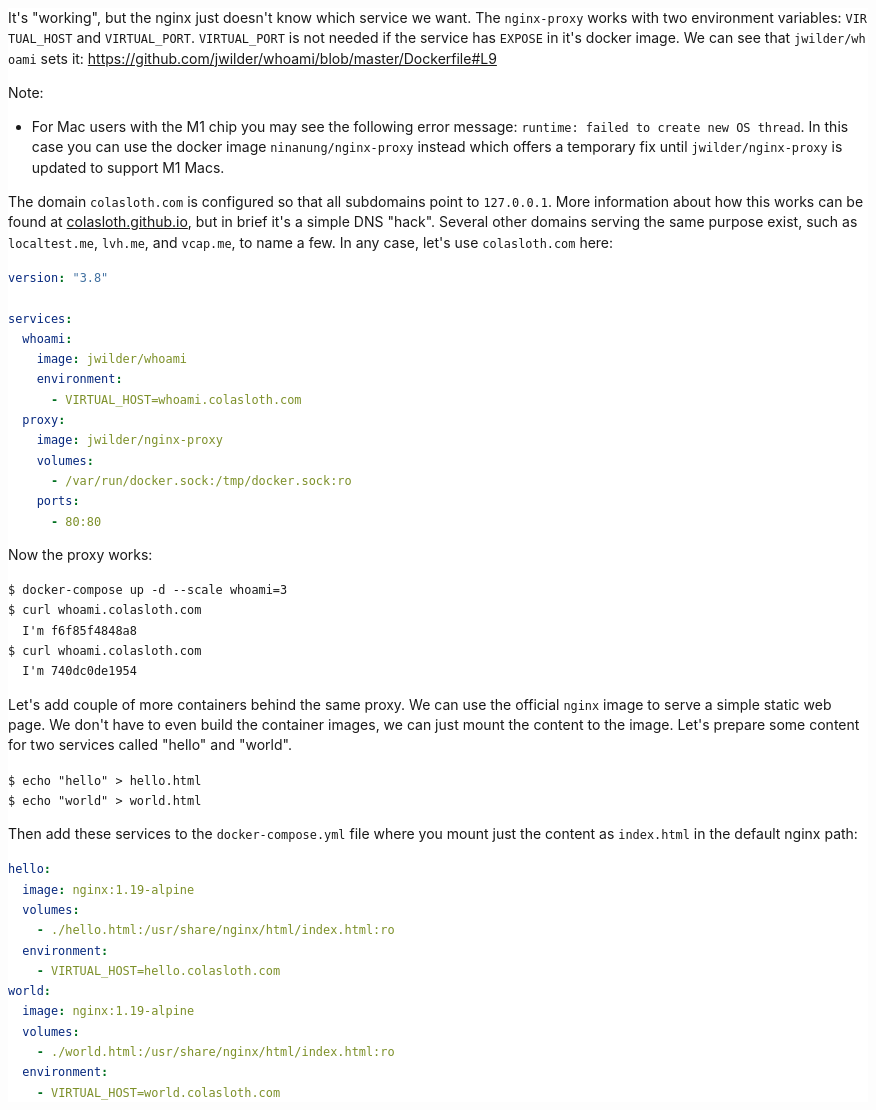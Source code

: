 It's "working", but the nginx just doesn't know which service we want. The `nginx-proxy` works with two environment variables: `VIRTUAL_HOST` and `VIRTUAL_PORT`. `VIRTUAL_PORT` is not needed if the service has `EXPOSE` in it's docker image. We can see that `jwilder/whoami` sets it: <https://github.com/jwilder/whoami/blob/master/Dockerfile#L9>

Note:

- For Mac users with the M1 chip you may see the following error message: `runtime: failed to create new OS thread`. In this case you can use the docker image `ninanung/nginx-proxy` instead which offers a temporary fix until `jwilder/nginx-proxy` is updated to support M1 Macs.

The domain `colasloth.com` is configured so that all subdomains point to `127.0.0.1`. More information about how this works can be found at [colasloth.github.io](https://colasloth.github.io), but in brief it's a simple DNS "hack". Several other domains serving the same purpose exist, such as `localtest.me`, `lvh.me`, and `vcap.me`, to name a few. In any case, let's use `colasloth.com` here:

```yaml
version: "3.8"

services:
  whoami:
    image: jwilder/whoami
    environment:
      - VIRTUAL_HOST=whoami.colasloth.com
  proxy:
    image: jwilder/nginx-proxy
    volumes:
      - /var/run/docker.sock:/tmp/docker.sock:ro
    ports:
      - 80:80
```

Now the proxy works:

```console
$ docker-compose up -d --scale whoami=3
$ curl whoami.colasloth.com
  I'm f6f85f4848a8
$ curl whoami.colasloth.com
  I'm 740dc0de1954
```

Let's add couple of more containers behind the same proxy. We can use the official `nginx` image to serve a simple static web page. We don't have to even build the container images, we can just mount the content to the image. Let's prepare some content for two services called "hello" and "world".

```console
$ echo "hello" > hello.html
$ echo "world" > world.html
```

Then add these services to the `docker-compose.yml` file where you mount just the content as `index.html` in the default nginx path:

```yaml
hello:
  image: nginx:1.19-alpine
  volumes:
    - ./hello.html:/usr/share/nginx/html/index.html:ro
  environment:
    - VIRTUAL_HOST=hello.colasloth.com
world:
  image: nginx:1.19-alpine
  volumes:
    - ./world.html:/usr/share/nginx/html/index.html:ro
  environment:
    - VIRTUAL_HOST=world.colasloth.com
```

